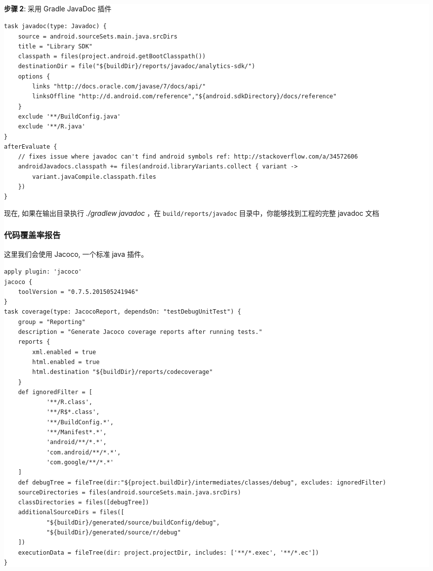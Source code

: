 **步骤 2**: 采用 Gradle JavaDoc 插件

```
task javadoc(type: Javadoc) {
    source = android.sourceSets.main.java.srcDirs
    title = "Library SDK"
    classpath = files(project.android.getBootClasspath())
    destinationDir = file("${buildDir}/reports/javadoc/analytics-sdk/")
    options {
        links "http://docs.oracle.com/javase/7/docs/api/"
        linksOffline "http://d.android.com/reference","${android.sdkDirectory}/docs/reference"
    }
    exclude '**/BuildConfig.java'
    exclude '**/R.java'
}
afterEvaluate {
    // fixes issue where javadoc can't find android symbols ref: http://stackoverflow.com/a/34572606
    androidJavadocs.classpath += files(android.libraryVariants.collect { variant ->
        variant.javaCompile.classpath.files
    })
}

```

现在, 如果在输出目录执行 *./gradlew javadoc* ，在 `build/reports/javadoc` 目录中，你能够找到工程的完整 javadoc 文档

### 代码覆盖率报告 ###

这里我们会使用 Jacoco, 一个标准 java 插件。

```
apply plugin: 'jacoco'
jacoco {
    toolVersion = "0.7.5.201505241946"
}
task coverage(type: JacocoReport, dependsOn: "testDebugUnitTest") {
    group = "Reporting"
    description = "Generate Jacoco coverage reports after running tests."
    reports {
        xml.enabled = true
        html.enabled = true
        html.destination "${buildDir}/reports/codecoverage"
    }
    def ignoredFilter = [
            '**/R.class',
            '**/R$*.class',
            '**/BuildConfig.*',
            '**/Manifest*.*',
            'android/**/*.*',
            'com.android/**/*.*',
            'com.google/**/*.*'
    ]
    def debugTree = fileTree(dir:"${project.buildDir}/intermediates/classes/debug", excludes: ignoredFilter)
    sourceDirectories = files(android.sourceSets.main.java.srcDirs)
    classDirectories = files([debugTree])
    additionalSourceDirs = files([
            "${buildDir}/generated/source/buildConfig/debug",
            "${buildDir}/generated/source/r/debug"
    ])
    executionData = fileTree(dir: project.projectDir, includes: ['**/*.exec', '**/*.ec'])
}
```
